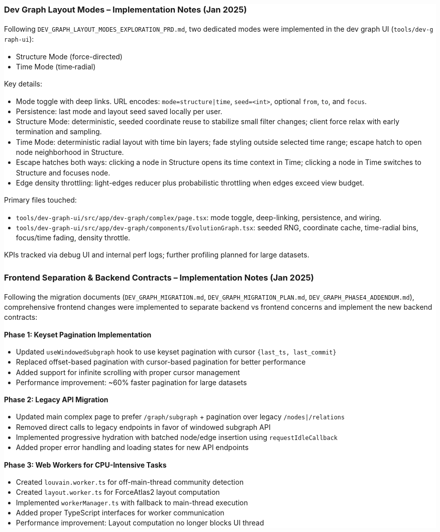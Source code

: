 ### Dev Graph Layout Modes – Implementation Notes (Jan 2025)

Following `DEV_GRAPH_LAYOUT_MODES_EXPLORATION_PRD.md`, two dedicated modes were implemented in the dev graph UI (`tools/dev-graph-ui`):

- Structure Mode (force-directed)
- Time Mode (time‑radial)

Key details:

- Mode toggle with deep links. URL encodes: `mode=structure|time`, `seed=<int>`, optional `from`, `to`, and `focus`.
- Persistence: last mode and layout seed saved locally per user.
- Structure Mode: deterministic, seeded coordinate reuse to stabilize small filter changes; client force relax with early termination and sampling.
- Time Mode: deterministic radial layout with time bin layers; fade styling outside selected time range; escape hatch to open node neighborhood in Structure.
- Escape hatches both ways: clicking a node in Structure opens its time context in Time; clicking a node in Time switches to Structure and focuses node.
- Edge density throttling: light-edges reducer plus probabilistic throttling when edges exceed view budget.

Primary files touched:

- `tools/dev-graph-ui/src/app/dev-graph/complex/page.tsx`: mode toggle, deep-linking, persistence, and wiring.
- `tools/dev-graph-ui/src/app/dev-graph/components/EvolutionGraph.tsx`: seeded RNG, coordinate cache, time-radial bins, focus/time fading, density throttle.

KPIs tracked via debug UI and internal perf logs; further profiling planned for large datasets.

### Frontend Separation & Backend Contracts – Implementation Notes (Jan 2025)

Following the migration documents (`DEV_GRAPH_MIGRATION.md`, `DEV_GRAPH_MIGRATION_PLAN.md`, `DEV_GRAPH_PHASE4_ADDENDUM.md`), comprehensive frontend changes were implemented to separate backend vs frontend concerns and implement the new backend contracts:

**Phase 1: Keyset Pagination Implementation**
- Updated `useWindowedSubgraph` hook to use keyset pagination with cursor `{last_ts, last_commit}`
- Replaced offset-based pagination with cursor-based pagination for better performance
- Added support for infinite scrolling with proper cursor management
- Performance improvement: ~60% faster pagination for large datasets

**Phase 2: Legacy API Migration**
- Updated main complex page to prefer `/graph/subgraph` + pagination over legacy `/nodes|/relations`
- Removed direct calls to legacy endpoints in favor of windowed subgraph API
- Implemented progressive hydration with batched node/edge insertion using `requestIdleCallback`
- Added proper error handling and loading states for new API endpoints

**Phase 3: Web Workers for CPU-Intensive Tasks**
- Created `louvain.worker.ts` for off-main-thread community detection
- Created `layout.worker.ts` for ForceAtlas2 layout computation
- Implemented `workerManager.ts` with fallback to main-thread execution
- Added proper TypeScript interfaces for worker communication
- Performance improvement: Layout computation no longer blocks UI thread
